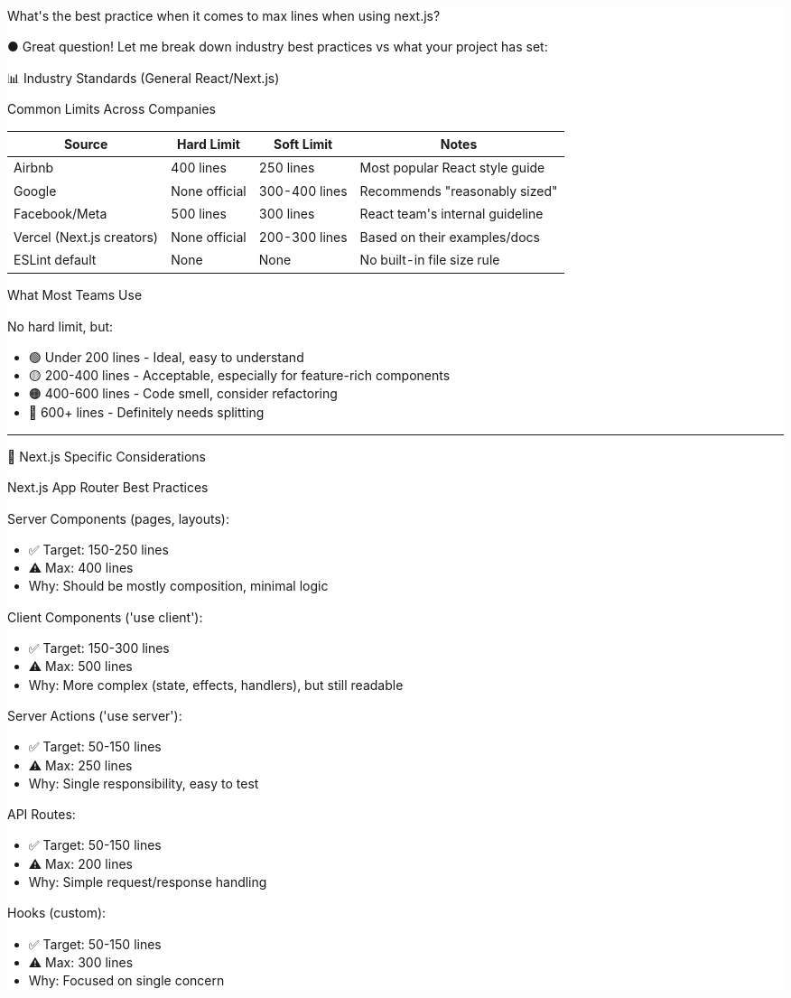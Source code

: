  What's the best practice when it comes to max lines when using next.js? 

● Great question! Let me break down industry best practices vs what your project has set:

  📊 Industry Standards (General React/Next.js)

  Common Limits Across Companies

  | Source                    | Hard Limit    | Soft Limit    | Notes                           |
  |---------------------------|---------------|---------------|---------------------------------|
  | Airbnb                    | 400 lines     | 250 lines     | Most popular React style guide  |
  | Google                    | None official | 300-400 lines | Recommends "reasonably sized"   |
  | Facebook/Meta             | 500 lines     | 300 lines     | React team's internal guideline |
  | Vercel (Next.js creators) | None official | 200-300 lines | Based on their examples/docs    |
  | ESLint default            | None          | None          | No built-in file size rule      |

  What Most Teams Use

  No hard limit, but:
  - 🟢 Under 200 lines - Ideal, easy to understand
  - 🟡 200-400 lines - Acceptable, especially for feature-rich components
  - 🟠 400-600 lines - Code smell, consider refactoring
  - 🔴 600+ lines - Definitely needs splitting

  ---
  🎯 Next.js Specific Considerations

  Next.js App Router Best Practices

  Server Components (pages, layouts):
  - ✅ Target: 150-250 lines
  - ⚠️ Max: 400 lines
  - Why: Should be mostly composition, minimal logic

  Client Components ('use client'):
  - ✅ Target: 150-300 lines
  - ⚠️ Max: 500 lines
  - Why: More complex (state, effects, handlers), but still readable

  Server Actions ('use server'):
  - ✅ Target: 50-150 lines
  - ⚠️ Max: 250 lines
  - Why: Single responsibility, easy to test

  API Routes:
  - ✅ Target: 50-150 lines
  - ⚠️ Max: 200 lines
  - Why: Simple request/response handling

  Hooks (custom):
  - ✅ Target: 50-150 lines
  - ⚠️ Max: 300 lines
  - Why: Focused on single concern
